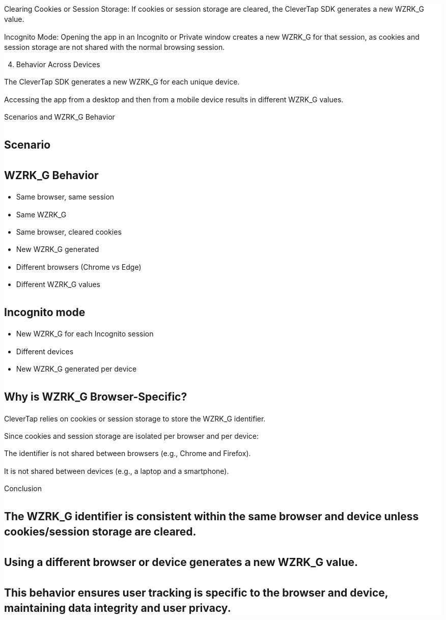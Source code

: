 Clearing Cookies or Session Storage: If cookies or session storage are cleared, the CleverTap SDK generates a new WZRK_G value.

Incognito Mode: Opening the app in an Incognito or Private window creates a new WZRK_G for that session, as cookies and session storage are not shared with the normal browsing session.

4. Behavior Across Devices

The CleverTap SDK generates a new WZRK_G for each unique device.

Accessing the app from a desktop and then from a mobile device results in different WZRK_G values.

Scenarios and WZRK_G Behavior

## Scenario

## WZRK_G Behavior
- Same browser, same session
- Same WZRK_G

- Same browser, cleared cookies
- New WZRK_G generated

- Different browsers (Chrome vs Edge)
- Different WZRK_G values

## Incognito mode

- New WZRK_G for each Incognito session

- Different devices

- New WZRK_G generated per device

## Why is WZRK_G Browser-Specific?

CleverTap relies on cookies or session storage to store the WZRK_G identifier.

Since cookies and session storage are isolated per browser and per device:

The identifier is not shared between browsers (e.g., Chrome and Firefox).

It is not shared between devices (e.g., a laptop and a smartphone).

Conclusion

## The WZRK_G identifier is consistent within the same browser and device unless cookies/session storage are cleared.

## Using a different browser or device generates a new WZRK_G value.

## This behavior ensures user tracking is specific to the browser and device, maintaining data integrity and user privacy.
